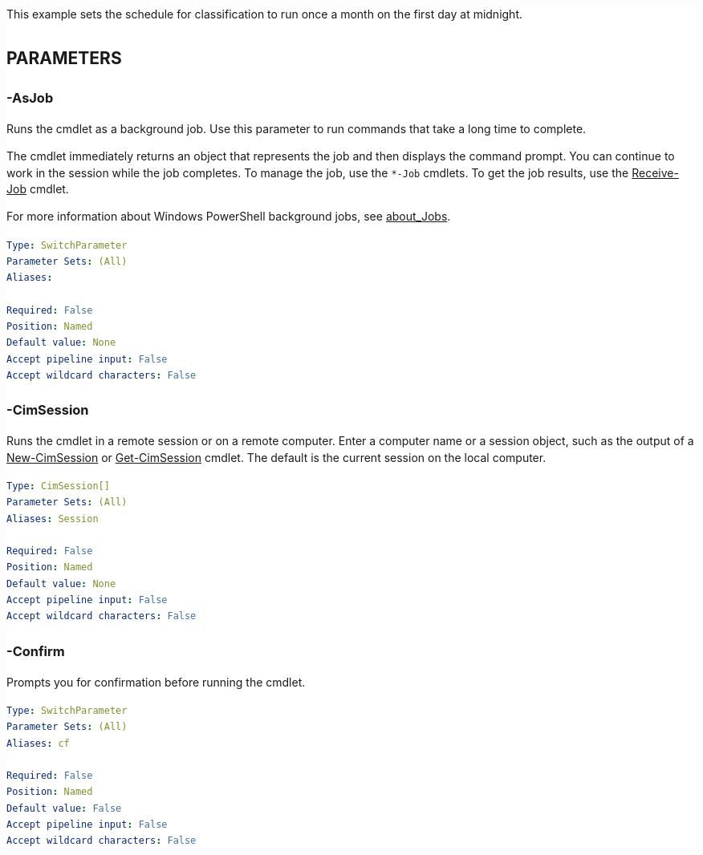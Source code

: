 This example sets the schedule for classification to run once a month on the first day at midnight.

## PARAMETERS

### -AsJob
Runs the cmdlet as a background job. Use this parameter to run commands that take a long time to complete. 

The cmdlet immediately returns an object that represents the job and then displays the command prompt. 
You can continue to work in the session while the job completes. 
To manage the job, use the `*-Job` cmdlets. 
To get the job results, use the [Receive-Job](https://go.microsoft.com/fwlink/?LinkID=113372) cmdlet. 

For more information about Windows PowerShell background jobs, see [about_Jobs](https://go.microsoft.com/fwlink/?LinkID=113251).

```yaml
Type: SwitchParameter
Parameter Sets: (All)
Aliases: 

Required: False
Position: Named
Default value: None
Accept pipeline input: False
Accept wildcard characters: False
```

### -CimSession
Runs the cmdlet in a remote session or on a remote computer.
Enter a computer name or a session object, such as the output of a [New-CimSession](https://go.microsoft.com/fwlink/p/?LinkId=227967) or [Get-CimSession](https://go.microsoft.com/fwlink/p/?LinkId=227966) cmdlet.
The default is the current session on the local computer.

```yaml
Type: CimSession[]
Parameter Sets: (All)
Aliases: Session

Required: False
Position: Named
Default value: None
Accept pipeline input: False
Accept wildcard characters: False
```

### -Confirm
Prompts you for confirmation before running the cmdlet.

```yaml
Type: SwitchParameter
Parameter Sets: (All)
Aliases: cf

Required: False
Position: Named
Default value: False
Accept pipeline input: False
Accept wildcard characters: False
```

